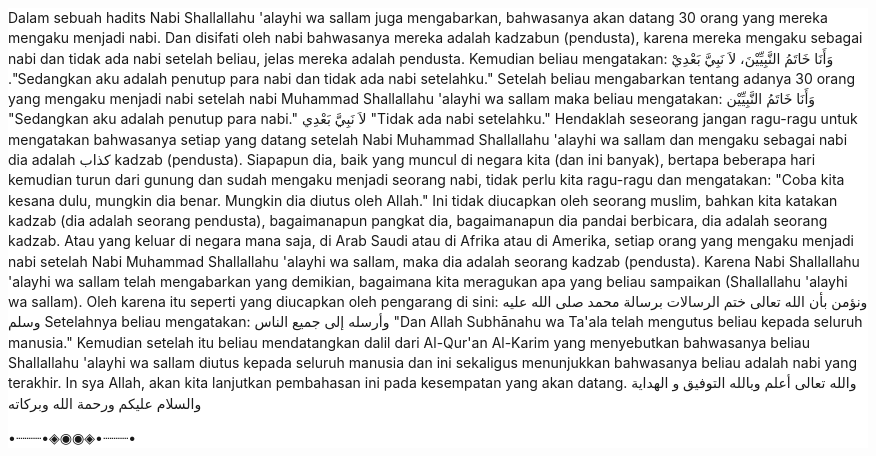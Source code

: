 Dalam sebuah hadits Nabi Shallallahu 'alayhi wa sallam juga mengabarkan, bahwasanya akan datang 30 orang yang mereka mengaku menjadi nabi. Dan disifati oleh nabi bahwasanya mereka adalah kadzabun (pendusta), karena mereka mengaku sebagai nabi dan tidak ada nabi setelah beliau, jelas mereka adalah pendusta. Kemudian beliau mengatakan:
وَأَنَا خَاتَمُ النَّبِيِّيْنَ، لاَ نَبِيَّ بَعْدِيْ
."Sedangkan aku adalah penutup para nabi dan tidak ada nabi setelahku."
Setelah beliau mengabarkan tentang adanya 30 orang yang mengaku menjadi nabi setelah nabi Muhammad Shallallahu 'alayhi wa sallam maka beliau mengatakan:
وَأَنَا خَاتَمُ النَّبِيِّيْن "Sedangkan aku adalah penutup para nabi."
لاَ نَبِيَّ بَعْدِي "Tidak ada nabi setelahku."
Hendaklah seseorang jangan ragu-ragu untuk mengatakan bahwasanya setiap yang datang setelah Nabi Muhammad Shallallahu 'alayhi wa sallam dan mengaku sebagai nabi dia adalah كذاب  kadzab (pendusta).
Siapapun dia, baik yang muncul di negara kita (dan ini banyak), bertapa beberapa hari kemudian turun dari gunung dan sudah mengaku menjadi seorang nabi, tidak perlu kita ragu-ragu dan mengatakan:
"Coba kita kesana dulu, mungkin dia benar. Mungkin dia diutus oleh Allah."
Ini tidak diucapkan oleh seorang muslim, bahkan kita katakan kadzab (dia adalah seorang pendusta), bagaimanapun pangkat dia, bagaimanapun dia pandai berbicara, dia adalah seorang kadzab.
Atau yang keluar di negara mana saja, di Arab Saudi atau di Afrika atau di Amerika, setiap orang yang mengaku menjadi nabi setelah Nabi Muhammad Shallallahu 'alayhi wa sallam, maka dia adalah seorang kadzab (pendusta). Karena Nabi Shallallahu 'alayhi wa sallam telah mengabarkan yang demikian, bagaimana kita meragukan apa yang beliau sampaikan (Shallallahu 'alayhi wa sallam). Oleh karena itu seperti yang diucapkan oleh pengarang di sini:
ونؤمن بأن الله تعالى ختم الرسالات برسالة محمد صلى الله عليه وسلم
Setelahnya beliau mengatakan:
وأرسله إلى جميع الناس
"Dan Allah Subhānahu wa Ta'ala telah mengutus beliau kepada seluruh manusia."
Kemudian setelah itu beliau mendatangkan dalil dari Al-Qur'an Al-Karim yang menyebutkan bahwasanya beliau Shallallahu 'alayhi wa sallam diutus kepada seluruh manusia dan ini sekaligus menunjukkan bahwasanya beliau adalah nabi yang terakhir.
In sya Allah, akan kita lanjutkan pembahasan ini pada kesempatan yang akan datang.
والله تعالى أعلم
وبالله التوفيق و الهداية
والسلام عليكم ورحمة الله وبركاته

•┈┈┈•◈◉◉◈•┈┈┈•
